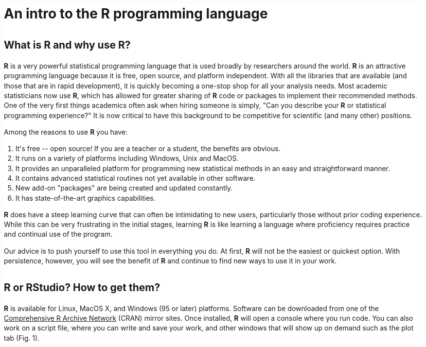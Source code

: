 # An intro to the R programming language

## What is R and why use R?

**R** is a very powerful statistical programming language that is used
broadly by researchers around the world. **R** is an attractive
programming language because it is free, open source, and platform
independent. With all the libraries that are available (and those that
are in rapid development), it is quickly becoming a one-stop shop for
all your analysis needs. Most academic statisticians now use **R**,
which has allowed for greater sharing of **R** code or packages to
implement their recommended methods. One of the very first things
academics often ask when hiring someone is simply, "Can you describe
your **R** or statistical programming experience?" It is now critical to
have this background to be competitive for scientific (and many other)
positions.

Among the reasons to use **R** you have:

1.  It's free -- open source! If you are a teacher or a student, the
    benefits are obvious.
2.  It runs on a variety of platforms including Windows, Unix and MacOS.
3.  It provides an unparalleled platform for programming new statistical
    methods in an easy and straightforward manner.
4.  It contains advanced statistical routines not yet available in other
    software.
5.  New add-on "packages" are being created and updated constantly.
6.  It has state-of-the-art graphics capabilities.

**R** does have a steep learning curve that can often be intimidating to
new users, particularly those without prior coding experience. While
this can be very frustrating in the initial stages, learning **R** is
like learning a language where proficiency requires practice and
continual use of the program.

Our advice is to push yourself to use this tool in everything you do. At
first, **R** will not be the easiest or quickest option. With
persistence, however, you will see the benefit of **R** and continue to
find new ways to use it in your work.

## R or RStudio? How to get them?

**R** is available for Linux, MacOS X, and Windows (95 or later)
platforms. Software can be downloaded from one of the [Comprehensive R
Archive Network](https://cran.r-project.org/) (CRAN) mirror sites. Once
installed, **R** will open a console where you run code. You can also
work on a script file, where you can write and save your work, and other
windows that will show up on demand such as the plot tab (Fig. 1).
